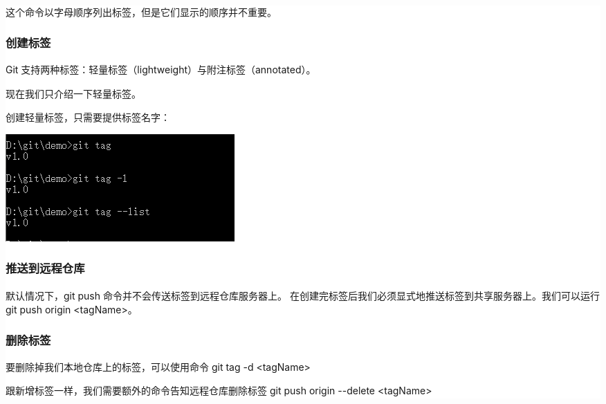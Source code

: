 这个命令以字母顺序列出标签，但是它们显示的顺序并不重要。

### 创建标签

Git 支持两种标签：轻量标签（lightweight）与附注标签（annotated）。

现在我们只介绍一下轻量标签。

创建轻量标签，只需要提供标签名字：

![Alt text](./figures/03/23.png)


### 推送到远程仓库

默认情况下，git push 命令并不会传送标签到远程仓库服务器上。 在创建完标签后我们必须显式地推送标签到共享服务器上。我们可以运行 git push origin \<tagName>。

### 删除标签

要删除掉我们本地仓库上的标签，可以使用命令 git tag -d \<tagName>

跟新增标签一样，我们需要额外的命令告知远程仓库删除标签 git push origin --delete \<tagName>

